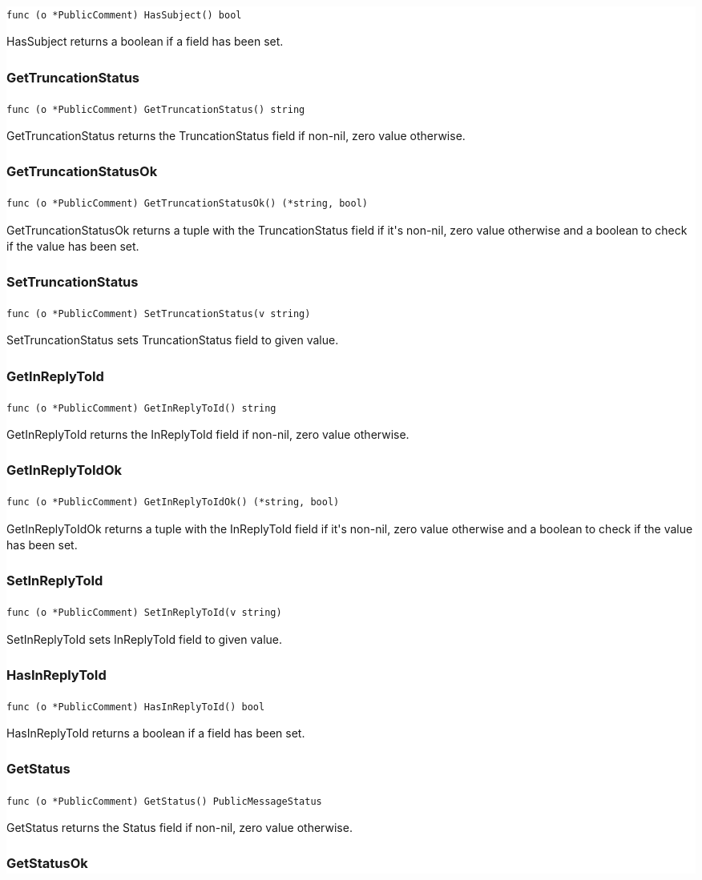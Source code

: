 `func (o *PublicComment) HasSubject() bool`

HasSubject returns a boolean if a field has been set.

### GetTruncationStatus

`func (o *PublicComment) GetTruncationStatus() string`

GetTruncationStatus returns the TruncationStatus field if non-nil, zero value otherwise.

### GetTruncationStatusOk

`func (o *PublicComment) GetTruncationStatusOk() (*string, bool)`

GetTruncationStatusOk returns a tuple with the TruncationStatus field if it's non-nil, zero value otherwise
and a boolean to check if the value has been set.

### SetTruncationStatus

`func (o *PublicComment) SetTruncationStatus(v string)`

SetTruncationStatus sets TruncationStatus field to given value.


### GetInReplyToId

`func (o *PublicComment) GetInReplyToId() string`

GetInReplyToId returns the InReplyToId field if non-nil, zero value otherwise.

### GetInReplyToIdOk

`func (o *PublicComment) GetInReplyToIdOk() (*string, bool)`

GetInReplyToIdOk returns a tuple with the InReplyToId field if it's non-nil, zero value otherwise
and a boolean to check if the value has been set.

### SetInReplyToId

`func (o *PublicComment) SetInReplyToId(v string)`

SetInReplyToId sets InReplyToId field to given value.

### HasInReplyToId

`func (o *PublicComment) HasInReplyToId() bool`

HasInReplyToId returns a boolean if a field has been set.

### GetStatus

`func (o *PublicComment) GetStatus() PublicMessageStatus`

GetStatus returns the Status field if non-nil, zero value otherwise.

### GetStatusOk
